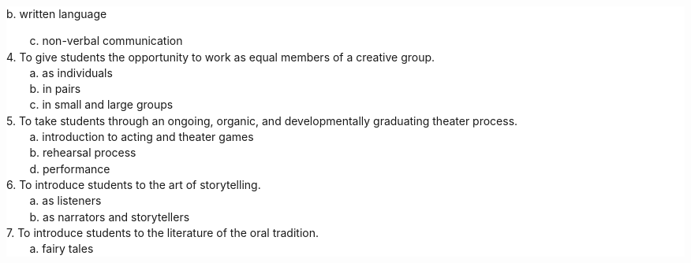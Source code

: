 b. written language
<dt>
<font color="#ffffff" style="visibility:hidden;">
____
</font>
c. non-verbal communication
<dt>
4. To give students the opportunity to work as equal members of a creative group.
<dt>
<font color="#ffffff" style="visibility:hidden;">
____
</font>
a. as individuals
<dt>
<font color="#ffffff" style="visibility:hidden;">
____
</font>
b. in pairs
<dt>
<font color="#ffffff" style="visibility:hidden;">
____
</font>
c. in small and large groups
<dt>
5. To take students through an ongoing, organic, and developmentally graduating theater process.
<dt>
<font color="#ffffff" style="visibility:hidden;">
____
</font>
a. introduction to acting and theater games
<dt>
<font color="#ffffff" style="visibility:hidden;">
____
</font>
b. rehearsal process
<dt>
<font color="#ffffff" style="visibility:hidden;">
____
</font>
d. performance
<dt>
6. To introduce students to the art of storytelling.
<dt>
<font color="#ffffff" style="visibility:hidden;">
____
</font>
a. as listeners
<dt>
<font color="#ffffff" style="visibility:hidden;">
____
</font>
b. as narrators and storytellers
<dt>
7. To introduce students to the literature of the oral tradition.
<dt>
<font color="#ffffff" style="visibility:hidden;">
____
</font>
a. fairy tales
<dt>
<font color="#ffffff" style="visibility:hidden;">